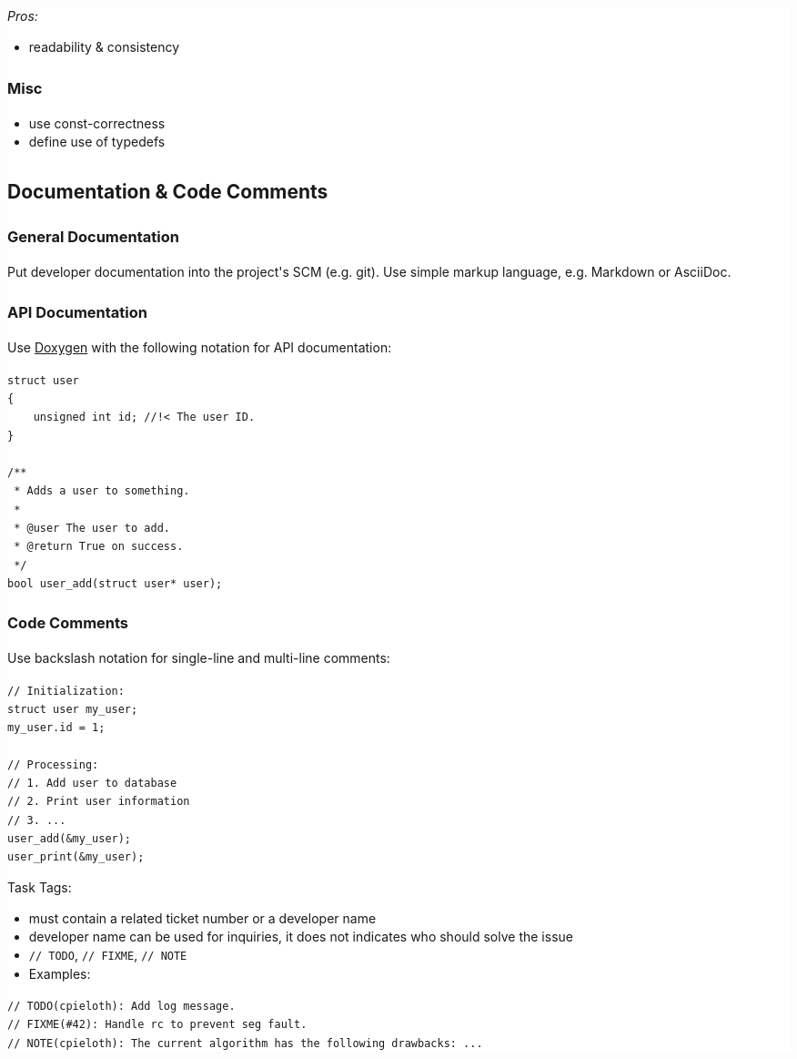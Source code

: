 *Pros:*

* readability & consistency

### Misc

* use const-correctness
* define use of typedefs


Documentation & Code Comments
-----------------------------

### General Documentation

Put developer documentation into the project's SCM (e.g. git). Use simple markup language, e.g. Markdown or AsciiDoc.


### API Documentation

Use [Doxygen](http://www.doxygen.org) with the following notation for API documentation:

    struct user
    {
        unsigned int id; //!< The user ID.
    }

    /**
     * Adds a user to something.
     *
     * @user The user to add.
     * @return True on success.
     */
    bool user_add(struct user* user);


### Code Comments

Use backslash notation for single-line and multi-line comments:

    // Initialization:
    struct user my_user;
    my_user.id = 1;

    // Processing:
    // 1. Add user to database
    // 2. Print user information
    // 3. ...
    user_add(&my_user);
    user_print(&my_user);

Task Tags:

* must contain a related ticket number or a developer name
* developer name can be used for inquiries, it does not indicates who should solve the issue
* `// TODO`, `// FIXME`, `// NOTE`
* Examples:
```
// TODO(cpieloth): Add log message.
// FIXME(#42): Handle rc to prevent seg fault.
// NOTE(cpieloth): The current algorithm has the following drawbacks: ...
```
